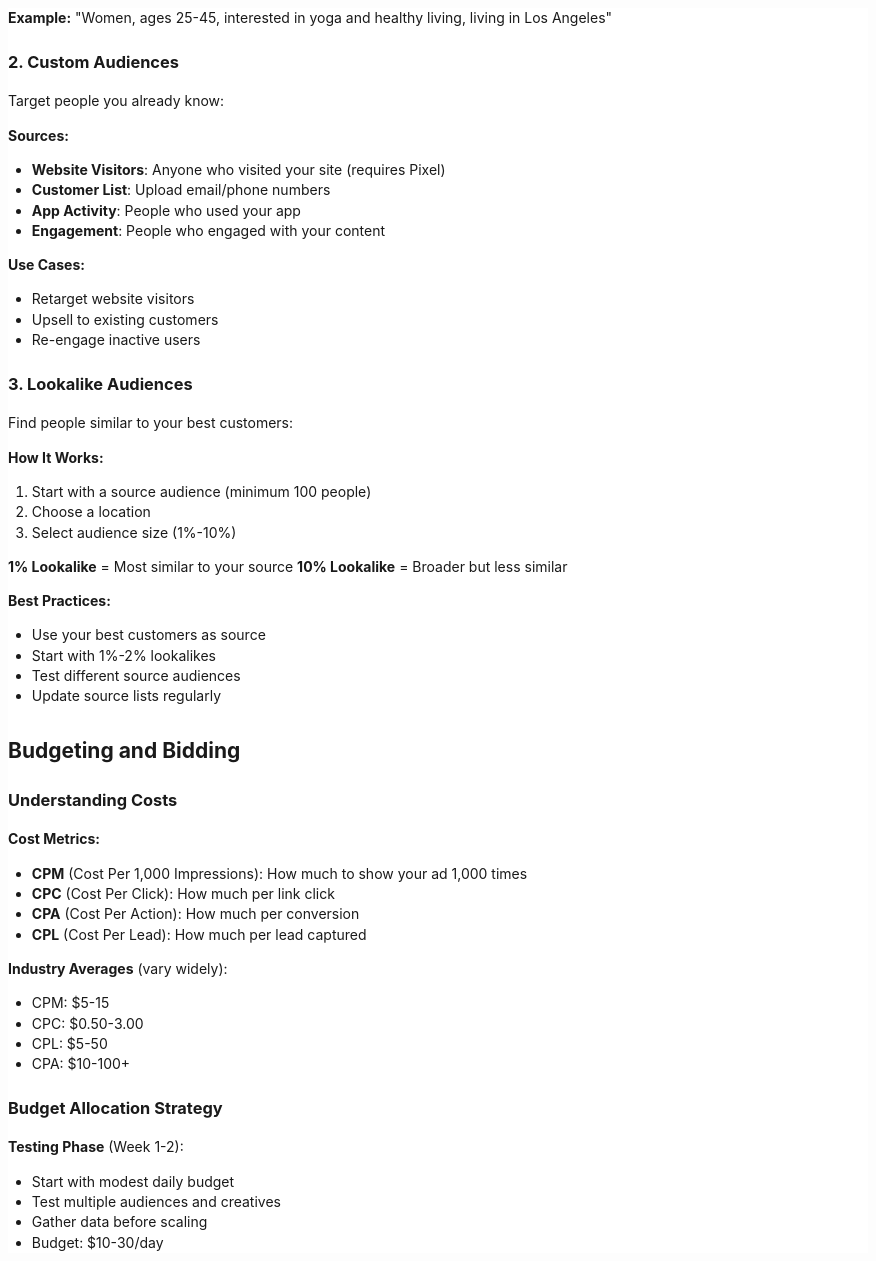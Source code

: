 **Example:**
"Women, ages 25-45, interested in yoga and healthy living, living in Los Angeles"

### 2. Custom Audiences
Target people you already know:

**Sources:**
- **Website Visitors**: Anyone who visited your site (requires Pixel)
- **Customer List**: Upload email/phone numbers
- **App Activity**: People who used your app
- **Engagement**: People who engaged with your content

**Use Cases:**
- Retarget website visitors
- Upsell to existing customers
- Re-engage inactive users

### 3. Lookalike Audiences
Find people similar to your best customers:

**How It Works:**
1. Start with a source audience (minimum 100 people)
2. Choose a location
3. Select audience size (1%-10%)

**1% Lookalike** = Most similar to your source
**10% Lookalike** = Broader but less similar

**Best Practices:**
- Use your best customers as source
- Start with 1%-2% lookalikes
- Test different source audiences
- Update source lists regularly

## Budgeting and Bidding

### Understanding Costs

**Cost Metrics:**
- **CPM** (Cost Per 1,000 Impressions): How much to show your ad 1,000 times
- **CPC** (Cost Per Click): How much per link click
- **CPA** (Cost Per Action): How much per conversion
- **CPL** (Cost Per Lead): How much per lead captured

**Industry Averages** (vary widely):
- CPM: $5-15
- CPC: $0.50-3.00
- CPL: $5-50
- CPA: $10-100+

### Budget Allocation Strategy

**Testing Phase** (Week 1-2):
- Start with modest daily budget
- Test multiple audiences and creatives
- Gather data before scaling
- Budget: $10-30/day
